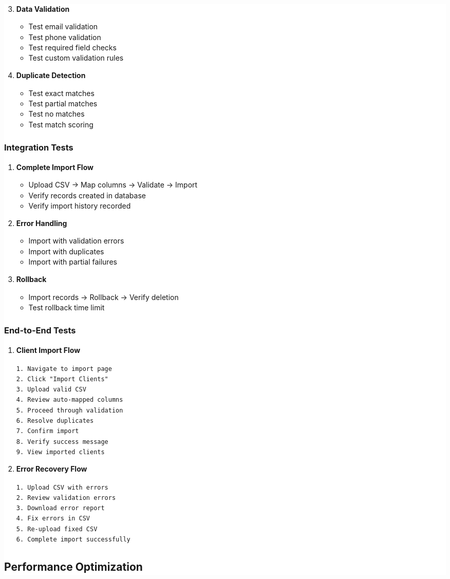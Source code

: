 3. **Data Validation**
   - Test email validation
   - Test phone validation
   - Test required field checks
   - Test custom validation rules

4. **Duplicate Detection**
   - Test exact matches
   - Test partial matches
   - Test no matches
   - Test match scoring

### Integration Tests

1. **Complete Import Flow**
   - Upload CSV → Map columns → Validate → Import
   - Verify records created in database
   - Verify import history recorded

2. **Error Handling**
   - Import with validation errors
   - Import with duplicates
   - Import with partial failures

3. **Rollback**
   - Import records → Rollback → Verify deletion
   - Test rollback time limit

### End-to-End Tests

1. **Client Import Flow**
   ```
   1. Navigate to import page
   2. Click "Import Clients"
   3. Upload valid CSV
   4. Review auto-mapped columns
   5. Proceed through validation
   6. Resolve duplicates
   7. Confirm import
   8. Verify success message
   9. View imported clients
   ```

2. **Error Recovery Flow**
   ```
   1. Upload CSV with errors
   2. Review validation errors
   3. Download error report
   4. Fix errors in CSV
   5. Re-upload fixed CSV
   6. Complete import successfully
   ```

## Performance Optimization
